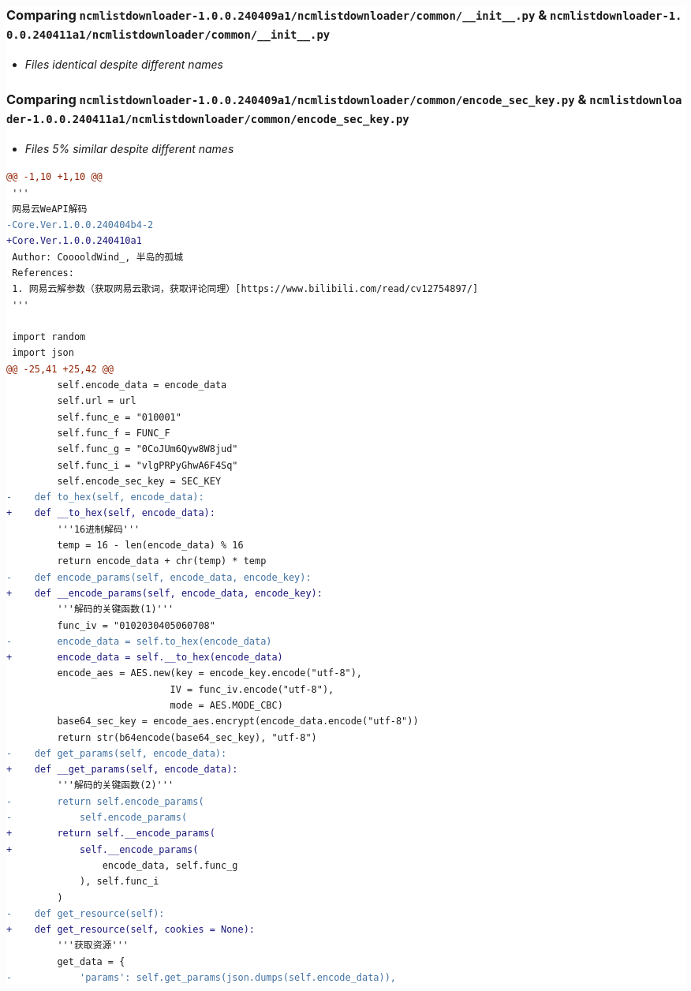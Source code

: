 ### Comparing `ncmlistdownloader-1.0.0.240409a1/ncmlistdownloader/common/__init__.py` & `ncmlistdownloader-1.0.0.240411a1/ncmlistdownloader/common/__init__.py`

 * *Files identical despite different names*

### Comparing `ncmlistdownloader-1.0.0.240409a1/ncmlistdownloader/common/encode_sec_key.py` & `ncmlistdownloader-1.0.0.240411a1/ncmlistdownloader/common/encode_sec_key.py`

 * *Files 5% similar despite different names*

```diff
@@ -1,10 +1,10 @@
 '''
 网易云WeAPI解码
-Core.Ver.1.0.0.240404b4-2
+Core.Ver.1.0.0.240410a1
 Author: CooooldWind_, 半岛的孤城
 References: 
 1. 网易云解参数（获取网易云歌词，获取评论同理）[https://www.bilibili.com/read/cv12754897/]
 '''
 
 import random
 import json
@@ -25,41 +25,42 @@
         self.encode_data = encode_data
         self.url = url
         self.func_e = "010001"
         self.func_f = FUNC_F
         self.func_g = "0CoJUm6Qyw8W8jud"
         self.func_i = "vlgPRPyGhwA6F4Sq"
         self.encode_sec_key = SEC_KEY
-    def to_hex(self, encode_data):
+    def __to_hex(self, encode_data):
         '''16进制解码'''
         temp = 16 - len(encode_data) % 16
         return encode_data + chr(temp) * temp
-    def encode_params(self, encode_data, encode_key):
+    def __encode_params(self, encode_data, encode_key):
         '''解码的关键函数(1)'''
         func_iv = "0102030405060708"
-        encode_data = self.to_hex(encode_data)
+        encode_data = self.__to_hex(encode_data)
         encode_aes = AES.new(key = encode_key.encode("utf-8"),
                             IV = func_iv.encode("utf-8"),
                             mode = AES.MODE_CBC)
         base64_sec_key = encode_aes.encrypt(encode_data.encode("utf-8"))
         return str(b64encode(base64_sec_key), "utf-8")
-    def get_params(self, encode_data):
+    def __get_params(self, encode_data):
         '''解码的关键函数(2)'''
-        return self.encode_params(
-            self.encode_params(
+        return self.__encode_params(
+            self.__encode_params(
                 encode_data, self.func_g
             ), self.func_i
         )
-    def get_resource(self):
+    def get_resource(self, cookies = None):
         '''获取资源'''
         get_data = {
-            'params': self.get_params(json.dumps(self.encode_data)),
```